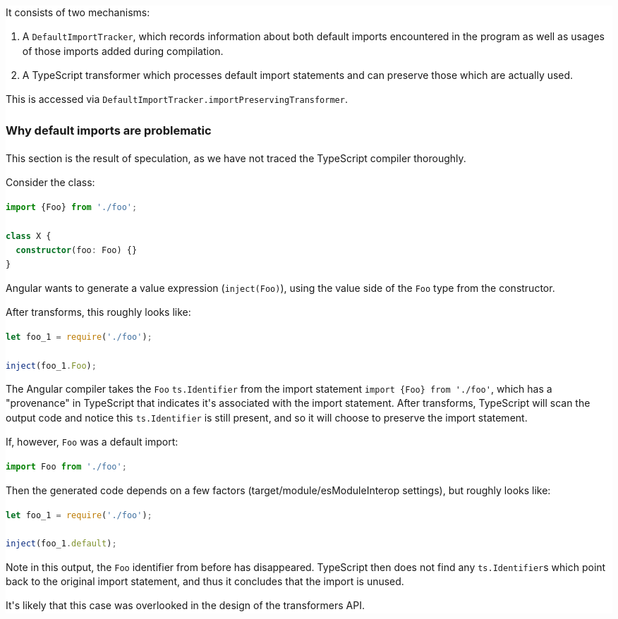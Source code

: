 It consists of two mechanisms:

1. A `DefaultImportTracker`, which records information about both default imports encountered in the program as well as usages of those imports added during compilation.

2. A TypeScript transformer which processes default import statements and can preserve those which are actually used.

This is accessed via `DefaultImportTracker.importPreservingTransformer`.

### Why default imports are problematic

This section is the result of speculation, as we have not traced the TypeScript compiler thoroughly.

Consider the class:

```typescript
import {Foo} from './foo';

class X {
  constructor(foo: Foo) {}
}
```

Angular wants to generate a value expression (`inject(Foo)`), using the value side of the `Foo` type from the constructor.

After transforms, this roughly looks like:

```javascript
let foo_1 = require('./foo');

inject(foo_1.Foo);
```

The Angular compiler takes the `Foo` `ts.Identifier` from the import statement `import {Foo} from './foo'`, which has a "provenance" in TypeScript that indicates it's associated with the import statement. After transforms, TypeScript will scan the output code and notice this `ts.Identifier` is still present, and so it will choose to preserve the import statement.

If, however, `Foo` was a default import:

```typescript
import Foo from './foo';
```

Then the generated code depends on a few factors (target/module/esModuleInterop settings), but roughly looks like:


```javascript
let foo_1 = require('./foo');

inject(foo_1.default);
```

Note in this output, the `Foo` identifier from before has disappeared. TypeScript then does not find any `ts.Identifier`s which point back to the original import statement, and thus it concludes that the import is unused.

It's likely that this case was overlooked in the design of the transformers API.